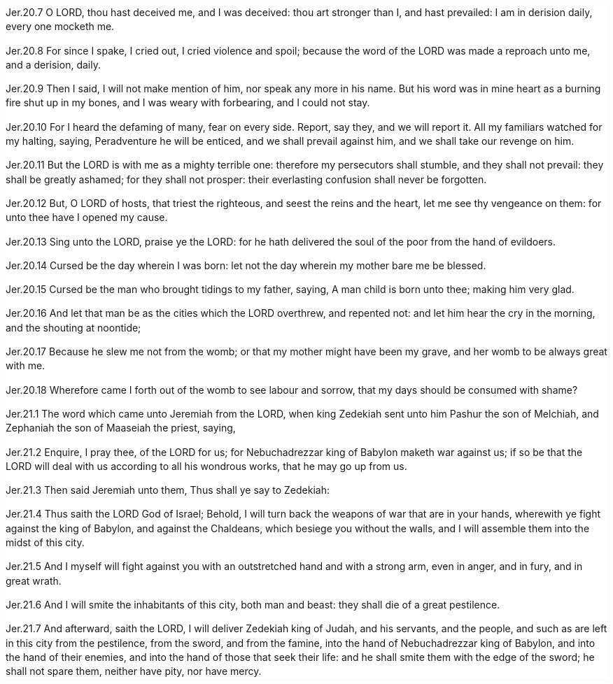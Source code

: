 Jer.20.7 O LORD, thou hast deceived me, and I was deceived: thou art stronger than I, and hast prevailed: I am in derision daily, every one mocketh me.

Jer.20.8 For since I spake, I cried out, I cried violence and spoil; because the word of the LORD was made a reproach unto me, and a derision, daily.

Jer.20.9 Then I said, I will not make mention of him, nor speak any more in his name. But his word was in mine heart as a burning fire shut up in my bones, and I was weary with forbearing, and I could not stay.

Jer.20.10 For I heard the defaming of many, fear on every side. Report, say they, and we will report it. All my familiars watched for my halting, saying, Peradventure he will be enticed, and we shall prevail against him, and we shall take our revenge on him.

Jer.20.11 But the LORD is with me as a mighty terrible one: therefore my persecutors shall stumble, and they shall not prevail: they shall be greatly ashamed; for they shall not prosper: their everlasting confusion shall never be forgotten.

Jer.20.12 But, O LORD of hosts, that triest the righteous, and seest the reins and the heart, let me see thy vengeance on them: for unto thee have I opened my cause.

Jer.20.13 Sing unto the LORD, praise ye the LORD: for he hath delivered the soul of the poor from the hand of evildoers.

Jer.20.14 Cursed be the day wherein I was born: let not the day wherein my mother bare me be blessed.

Jer.20.15 Cursed be the man who brought tidings to my father, saying, A man child is born unto thee; making him very glad.

Jer.20.16 And let that man be as the cities which the LORD overthrew, and repented not: and let him hear the cry in the morning, and the shouting at noontide;

Jer.20.17 Because he slew me not from the womb; or that my mother might have been my grave, and her womb to be always great with me.

Jer.20.18 Wherefore came I forth out of the womb to see labour and sorrow, that my days should be consumed with shame?

Jer.21.1 The word which came unto Jeremiah from the LORD, when king Zedekiah sent unto him Pashur the son of Melchiah, and Zephaniah the son of Maaseiah the priest, saying,

Jer.21.2 Enquire, I pray thee, of the LORD for us; for Nebuchadrezzar king of Babylon maketh war against us; if so be that the LORD will deal with us according to all his wondrous works, that he may go up from us.

Jer.21.3 Then said Jeremiah unto them, Thus shall ye say to Zedekiah:

Jer.21.4 Thus saith the LORD God of Israel; Behold, I will turn back the weapons of war that are in your hands, wherewith ye fight against the king of Babylon, and against the Chaldeans, which besiege you without the walls, and I will assemble them into the midst of this city.

Jer.21.5 And I myself will fight against you with an outstretched hand and with a strong arm, even in anger, and in fury, and in great wrath.

Jer.21.6 And I will smite the inhabitants of this city, both man and beast: they shall die of a great pestilence.

Jer.21.7 And afterward, saith the LORD, I will deliver Zedekiah king of Judah, and his servants, and the people, and such as are left in this city from the pestilence, from the sword, and from the famine, into the hand of Nebuchadrezzar king of Babylon, and into the hand of their enemies, and into the hand of those that seek their life: and he shall smite them with the edge of the sword; he shall not spare them, neither have pity, nor have mercy.
